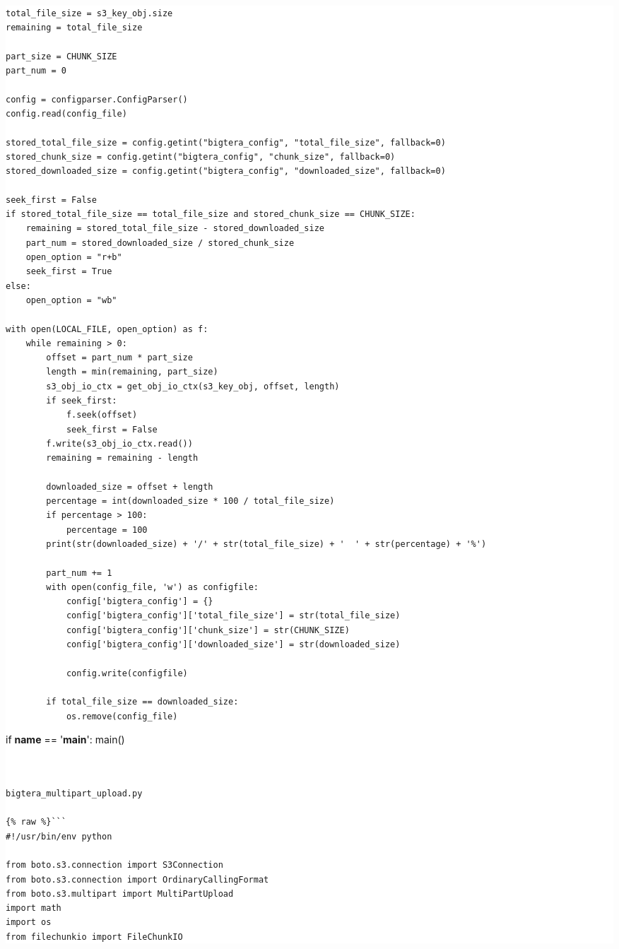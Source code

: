     total_file_size = s3_key_obj.size
    remaining = total_file_size

    part_size = CHUNK_SIZE
    part_num = 0

    config = configparser.ConfigParser()
    config.read(config_file)

    stored_total_file_size = config.getint("bigtera_config", "total_file_size", fallback=0)
    stored_chunk_size = config.getint("bigtera_config", "chunk_size", fallback=0)
    stored_downloaded_size = config.getint("bigtera_config", "downloaded_size", fallback=0)

    seek_first = False
    if stored_total_file_size == total_file_size and stored_chunk_size == CHUNK_SIZE:
        remaining = stored_total_file_size - stored_downloaded_size
        part_num = stored_downloaded_size / stored_chunk_size
        open_option = "r+b"
        seek_first = True
    else:
        open_option = "wb"

    with open(LOCAL_FILE, open_option) as f:
        while remaining > 0:
            offset = part_num * part_size
            length = min(remaining, part_size)
            s3_obj_io_ctx = get_obj_io_ctx(s3_key_obj, offset, length)
            if seek_first:
                f.seek(offset)
                seek_first = False
            f.write(s3_obj_io_ctx.read())
            remaining = remaining - length

            downloaded_size = offset + length
            percentage = int(downloaded_size * 100 / total_file_size)
            if percentage > 100:
                percentage = 100
            print(str(downloaded_size) + '/' + str(total_file_size) + '  ' + str(percentage) + '%')

            part_num += 1
            with open(config_file, 'w') as configfile:
                config['bigtera_config'] = {}
                config['bigtera_config']['total_file_size'] = str(total_file_size)
                config['bigtera_config']['chunk_size'] = str(CHUNK_SIZE)
                config['bigtera_config']['downloaded_size'] = str(downloaded_size)

                config.write(configfile)

            if total_file_size == downloaded_size:
                os.remove(config_file)


if __name__ == '__main__':
    main()

``` {% endraw %}


bigtera_multipart_upload.py

{% raw %}```
#!/usr/bin/env python

from boto.s3.connection import S3Connection
from boto.s3.connection import OrdinaryCallingFormat
from boto.s3.multipart import MultiPartUpload
import math
import os
from filechunkio import FileChunkIO
```